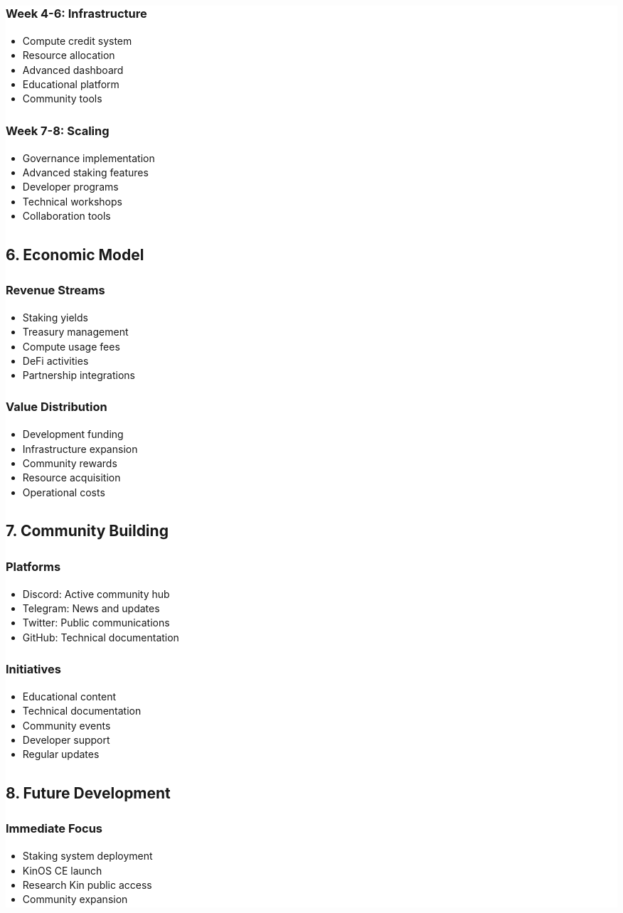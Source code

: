 ### Week 4-6: Infrastructure
- Compute credit system
- Resource allocation
- Advanced dashboard
- Educational platform
- Community tools

### Week 7-8: Scaling
- Governance implementation
- Advanced staking features
- Developer programs
- Technical workshops
- Collaboration tools

## 6. Economic Model

### Revenue Streams
- Staking yields
- Treasury management
- Compute usage fees
- DeFi activities
- Partnership integrations

### Value Distribution
- Development funding
- Infrastructure expansion
- Community rewards
- Resource acquisition
- Operational costs

## 7. Community Building

### Platforms
- Discord: Active community hub
- Telegram: News and updates
- Twitter: Public communications
- GitHub: Technical documentation

### Initiatives
- Educational content
- Technical documentation
- Community events
- Developer support
- Regular updates

## 8. Future Development

### Immediate Focus
- Staking system deployment
- KinOS CE launch
- Research Kin public access
- Community expansion
